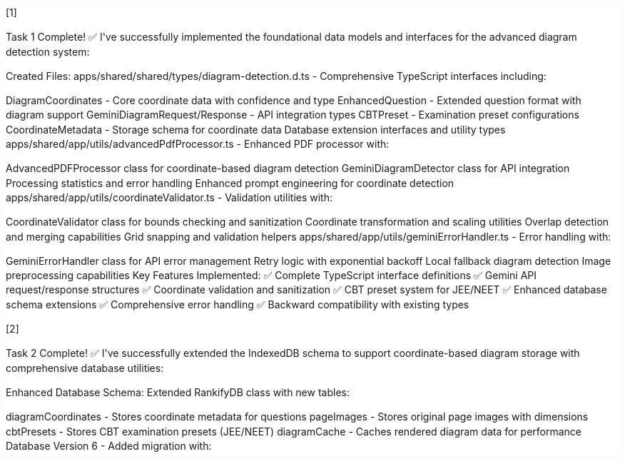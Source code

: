 [1]

Task 1 Complete! ✅
I've successfully implemented the foundational data models and interfaces for the advanced diagram detection system:

Created Files:
apps/shared/shared/types/diagram-detection.d.ts - Comprehensive TypeScript interfaces including:

DiagramCoordinates - Core coordinate data with confidence and type
EnhancedQuestion - Extended question format with diagram support
GeminiDiagramRequest/Response - API integration types
CBTPreset - Examination preset configurations
CoordinateMetadata - Storage schema for coordinate data
Database extension interfaces and utility types
apps/shared/app/utils/advancedPdfProcessor.ts - Enhanced PDF processor with:

AdvancedPDFProcessor class for coordinate-based diagram detection
GeminiDiagramDetector class for API integration
Processing statistics and error handling
Enhanced prompt engineering for coordinate detection
apps/shared/app/utils/coordinateValidator.ts - Validation utilities with:

CoordinateValidator class for bounds checking and sanitization
Coordinate transformation and scaling utilities
Overlap detection and merging capabilities
Grid snapping and validation helpers
apps/shared/app/utils/geminiErrorHandler.ts - Error handling with:

GeminiErrorHandler class for API error management
Retry logic with exponential backoff
Local fallback diagram detection
Image preprocessing capabilities
Key Features Implemented:
✅ Complete TypeScript interface definitions
✅ Gemini API request/response structures
✅ Coordinate validation and sanitization
✅ CBT preset system for JEE/NEET
✅ Enhanced database schema extensions
✅ Comprehensive error handling
✅ Backward compatibility with existing types

[2]

Task 2 Complete! ✅
I've successfully extended the IndexedDB schema to support coordinate-based diagram storage with comprehensive database utilities:

Enhanced Database Schema:
Extended RankifyDB class with new tables:

diagramCoordinates - Stores coordinate metadata for questions
pageImages - Stores original page images with dimensions
cbtPresets - Stores CBT examination presets (JEE/NEET)
diagramCache - Caches rendered diagram data for performance
Database Version 6 - Added migration with:
